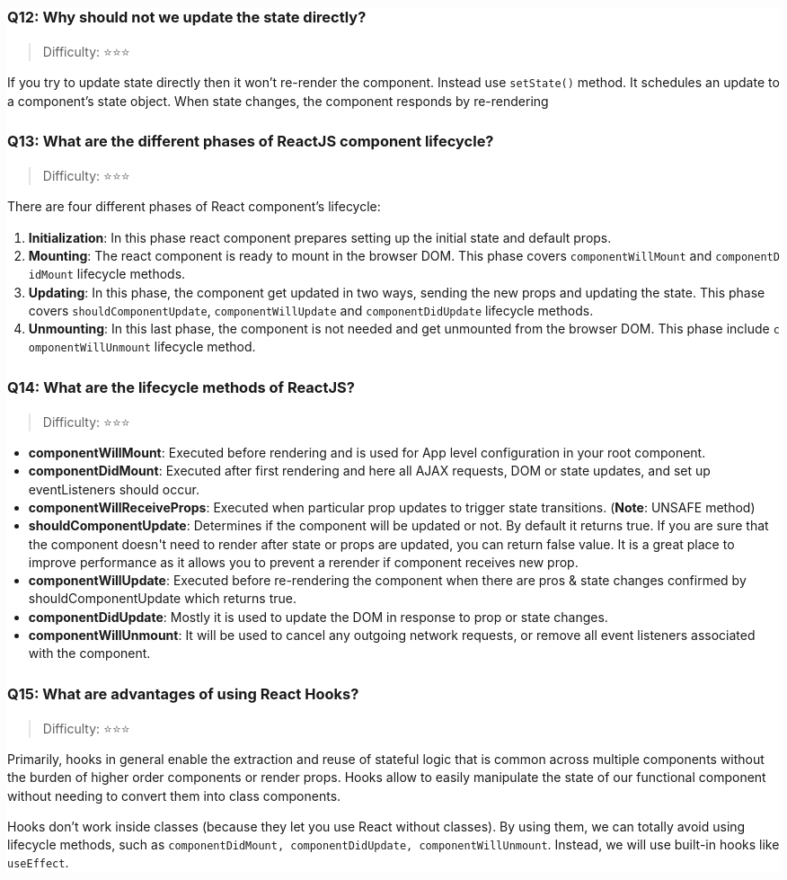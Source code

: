 ### Q12: Why should not we update the state directly?
> Difficulty: ⭐⭐⭐

If you try to update state directly then it won’t re-render the component. Instead use `setState()` method. It schedules an update to a component’s state object. When state changes, the component responds by re-rendering

### Q13: What are the different phases of ReactJS component lifecycle?
> Difficulty: ⭐⭐⭐

There are four different phases of React component’s lifecycle:
1. **Initialization**: In this phase react component prepares setting up the initial state and default props.
2. **Mounting**: The react component is ready to mount in the browser DOM. This phase covers `componentWillMount` and `componentDidMount` lifecycle methods.
3. **Updating**: In this phase, the component get updated in two ways, sending the new props and updating the state. This phase covers `shouldComponentUpdate`, `componentWillUpdate` and `componentDidUpdate` lifecycle methods.
4. **Unmounting**: In this last phase, the component is not needed and get unmounted from the browser DOM. This phase include `componentWillUnmount` lifecycle method.

### Q14: What are the lifecycle methods of ReactJS?
> Difficulty: ⭐⭐⭐

* **componentWillMount**: Executed before rendering and is used for App level configuration in your root component.
* **componentDidMount**: Executed after first rendering and here all AJAX requests, DOM or state updates, and set up eventListeners should occur.
* **componentWillReceiveProps**: Executed when particular prop updates to trigger state transitions. (**Note**: UNSAFE method)
* **shouldComponentUpdate**: Determines if the component will be updated or not. By default it returns true. If you are sure that the component doesn't need to render after state or props are updated, you can return false value. It is a great place to improve performance as it allows you to prevent a rerender if component receives new prop.
* **componentWillUpdate**: Executed before re-rendering the component when there are pros & state changes confirmed by shouldComponentUpdate which returns true.
* **componentDidUpdate**: Mostly it is used to update the DOM in response to prop or state changes.
* **componentWillUnmount**: It will be used to cancel any outgoing network requests, or remove all event listeners associated with the component.

### Q15: What are advantages of using React Hooks?
> Difficulty: ⭐⭐⭐

Primarily, hooks in general enable the extraction and reuse of stateful logic that is common across multiple components without the burden of higher order components or render props. Hooks allow to easily manipulate the state of our functional component without needing to convert them into class components. 

Hooks don’t work inside classes (because they let you use React without classes). By using them, we can totally avoid using lifecycle methods, such as `componentDidMount, componentDidUpdate, componentWillUnmount`. Instead, we will use built-in hooks like `useEffect`.
